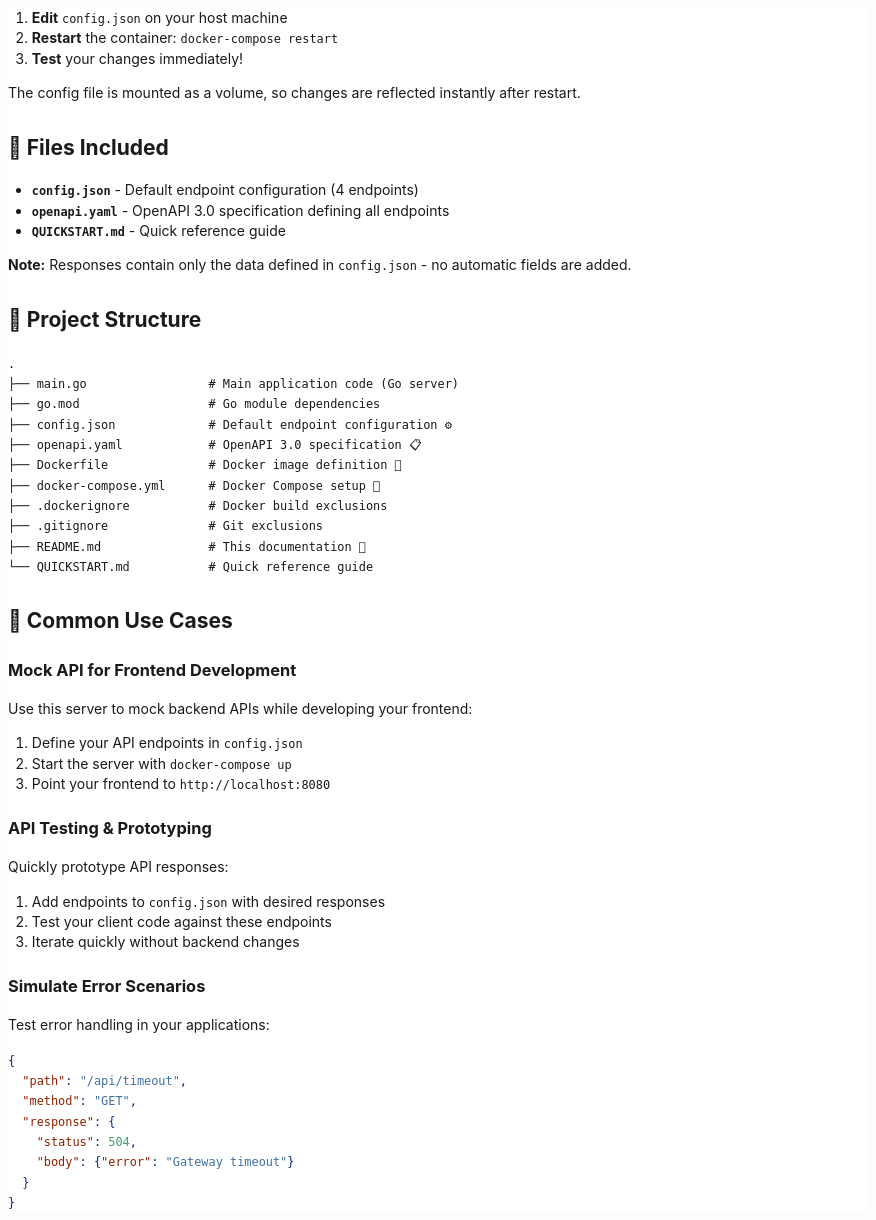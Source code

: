 1. **Edit** `config.json` on your host machine
2. **Restart** the container: `docker-compose restart`
3. **Test** your changes immediately!

The config file is mounted as a volume, so changes are reflected instantly after restart.

## 📂 Files Included

- **`config.json`** - Default endpoint configuration (4 endpoints)
- **`openapi.yaml`** - OpenAPI 3.0 specification defining all endpoints
- **`QUICKSTART.md`** - Quick reference guide

**Note:** Responses contain only the data defined in `config.json` - no automatic fields are added.

## 📁 Project Structure

```
.
├── main.go                 # Main application code (Go server)
├── go.mod                  # Go module dependencies
├── config.json             # Default endpoint configuration ⚙️
├── openapi.yaml            # OpenAPI 3.0 specification 📋
├── Dockerfile              # Docker image definition 🐳
├── docker-compose.yml      # Docker Compose setup 🐳
├── .dockerignore           # Docker build exclusions
├── .gitignore              # Git exclusions
├── README.md               # This documentation 📖
└── QUICKSTART.md           # Quick reference guide
```

## 🎯 Common Use Cases

### Mock API for Frontend Development
Use this server to mock backend APIs while developing your frontend:

1. Define your API endpoints in `config.json`
2. Start the server with `docker-compose up`
3. Point your frontend to `http://localhost:8080`

### API Testing & Prototyping
Quickly prototype API responses:

1. Add endpoints to `config.json` with desired responses
2. Test your client code against these endpoints
3. Iterate quickly without backend changes

### Simulate Error Scenarios
Test error handling in your applications:

```json
{
  "path": "/api/timeout",
  "method": "GET",
  "response": {
    "status": 504,
    "body": {"error": "Gateway timeout"}
  }
}
```
